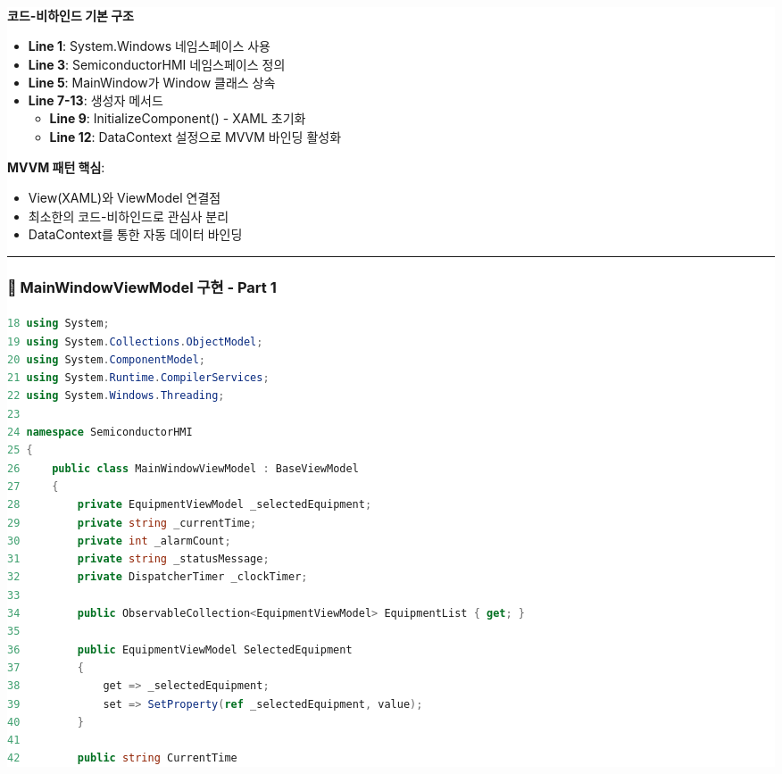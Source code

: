 ```csharp {1-17}
```

</div>
<div>

**코드-비하인드 기본 구조**
- **Line 1**: System.Windows 네임스페이스 사용
- **Line 3**: SemiconductorHMI 네임스페이스 정의
- **Line 5**: MainWindow가 Window 클래스 상속
- **Line 7-13**: 생성자 메서드
  - **Line 9**: InitializeComponent() - XAML 초기화
  - **Line 12**: DataContext 설정으로 MVVM 바인딩 활성화

**MVVM 패턴 핵심**:
- View(XAML)와 ViewModel 연결점
- 최소한의 코드-비하인드로 관심사 분리
- DataContext를 통한 자동 데이터 바인딩

</div>
</div>

---

### 🎯 MainWindowViewModel 구현 - Part 1

<div class="grid grid-cols-2 gap-8">
<div>

```csharp {18-42}
18 using System;
19 using System.Collections.ObjectModel;
20 using System.ComponentModel;
21 using System.Runtime.CompilerServices;
22 using System.Windows.Threading;
23
24 namespace SemiconductorHMI
25 {
26     public class MainWindowViewModel : BaseViewModel
27     {
28         private EquipmentViewModel _selectedEquipment;
29         private string _currentTime;
30         private int _alarmCount;
31         private string _statusMessage;
32         private DispatcherTimer _clockTimer;
33
34         public ObservableCollection<EquipmentViewModel> EquipmentList { get; }
35
36         public EquipmentViewModel SelectedEquipment
37         {
38             get => _selectedEquipment;
39             set => SetProperty(ref _selectedEquipment, value);
40         }
41
42         public string CurrentTime
```
